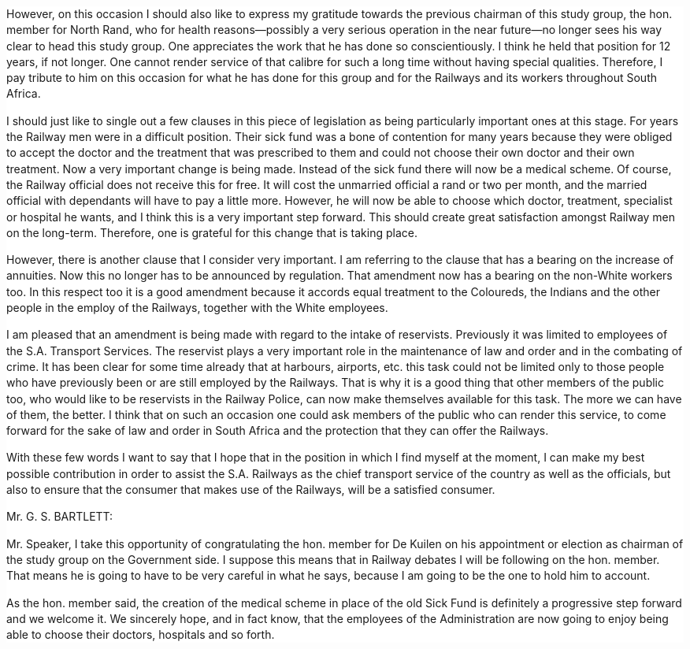 <p>However, on this occasion I should also like to express my gratitude towards the previous chairman of this study group, the hon. member for North Rand, who for health reasons&#x2014;possibly a very serious operation in the near future&#x2014;no longer sees his way clear to head this study group. One appreciates the work that he has done so conscientiously. I think he held that position for 12 years, if not longer. One cannot render service <span class="col_481-482" refersTo="page_0265"/>of that calibre for such a long time without having special qualities. Therefore, I pay tribute to him on this occasion for what he has done for this group and for the Railways and its workers throughout South Africa.</p>

<p>I should just like to single out a few clauses in this piece of legislation as being particularly important ones at this stage. For years the Railway men were in a difficult position. Their sick fund was a bone of contention for many years because they were obliged to accept the doctor and the treatment that was prescribed to them and could not choose their own doctor and their own treatment. Now a very important change is being made. Instead of the sick fund there will now be a medical scheme. Of course, the Railway official does not receive this for free. It will cost the unmarried official a rand or two per month, and the married official with dependants will have to pay a little more. However, he will now be able to choose which doctor, treatment, specialist or hospital he wants, and I think this is a very important step forward. This should create great satisfaction amongst Railway men on the long-term. Therefore, one is grateful for this change that is taking place.</p>

<p>However, there is another clause that I consider very important. I am referring to the clause that has a bearing on the increase of annuities. Now this no longer has to be announced by regulation. That amendment now has a bearing on the non-White workers too. In this respect too it is a good amendment because it accords equal treatment to the Coloureds, the Indians and the other people in the employ of the Railways, together with the White employees.</p>

<p>I am pleased that an amendment is being made with regard to the intake of reservists. Previously it was limited to employees of the S.A. Transport Services. The reservist plays a very important role in the maintenance of law and order and in the combating of crime. It has been clear for some time already that at harbours, airports, etc. this task could not be limited only to those people who have previously been or are still employed by the Railways. That is why it is a good thing that other members of the public too, who would like to be reservists in the Railway Police, can now make themselves available for this task. The more we can have of them, the better. I think that on such an occasion one could ask members of the public who can render this service, to come forward for the sake of law and order in South Africa and the protection that they can offer the Railways.</p>

<p>With these few words I want to say that I hope that in the position in which I find myself at the moment, I can make my best possible contribution in order to assist the S.A. Railways as the chief transport service of the country as well as the officials, but also to ensure that the consumer that makes use of the Railways, will be a satisfied consumer.</p>

</speech>

<speech by="#bartlett">

<from>Mr. <person refersTo="hansard_za">G. S. BARTLETT</person>:</from>

<p>Mr. Speaker, I take this opportunity of congratulating the hon. member for De Kuilen on his appointment or election as chairman of the study group on the Government side. I suppose this means that in Railway debates I will be following on the hon. member. That means he is going to have to be very careful in what he says, because I am going to be the one to hold him to account.</p>

<p>As the hon. member said, the creation of the medical scheme in place of the old Sick Fund is definitely a progressive step forward and we welcome it. We sincerely hope, and in fact know, that the employees of the Administration are now going to enjoy being able to choose their doctors, hospitals and so forth.</p>
